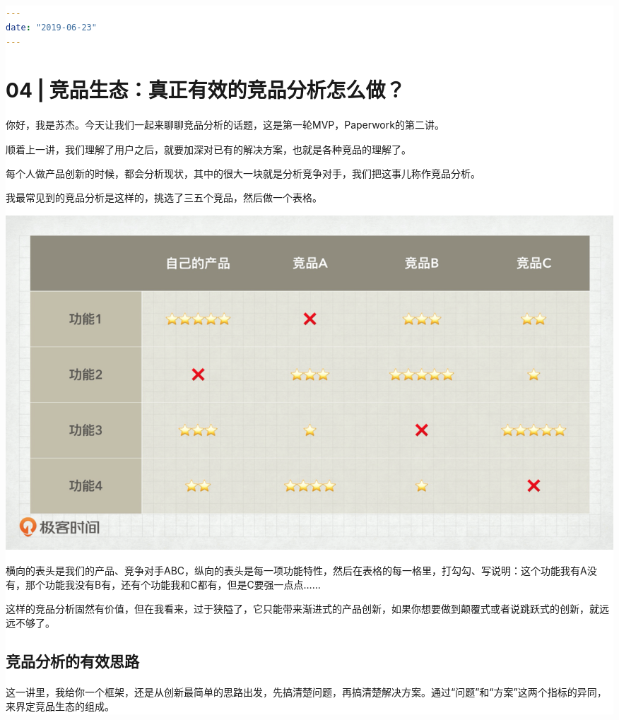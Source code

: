 ```yaml
---
date: "2019-06-23"
---  
```

      
# 04 | 竞品生态：真正有效的竞品分析怎么做？
你好，我是苏杰。今天让我们一起来聊聊竞品分析的话题，这是第一轮MVP，Paperwork的第二讲。

顺着上一讲，我们理解了用户之后，就要加深对已有的解决方案，也就是各种竞品的理解了。

每个人做产品创新的时候，都会分析现状，其中的很大一块就是分析竞争对手，我们把这事儿称作竞品分析。

我最常见到的竞品分析是这样的，挑选了三五个竞品，然后做一个表格。

![](./httpsstatic001geekbangorgresourceimage5c865cde709be004e35d45faaf09e0b37986.png)

横向的表头是我们的产品、竞争对手ABC，纵向的表头是每一项功能特性，然后在表格的每一格里，打勾勾、写说明：这个功能我有A没有，那个功能我没有B有，还有个功能我和C都有，但是C要强一点点……

这样的竞品分析固然有价值，但在我看来，过于狭隘了，它只能带来渐进式的产品创新，如果你想要做到颠覆式或者说跳跃式的创新，就远远不够了。

## 竞品分析的有效思路

这一讲里，我给你一个框架，还是从创新最简单的思路出发，先搞清楚问题，再搞清楚解决方案。通过“问题”和“方案”这两个指标的异同，来界定竞品生态的组成。
